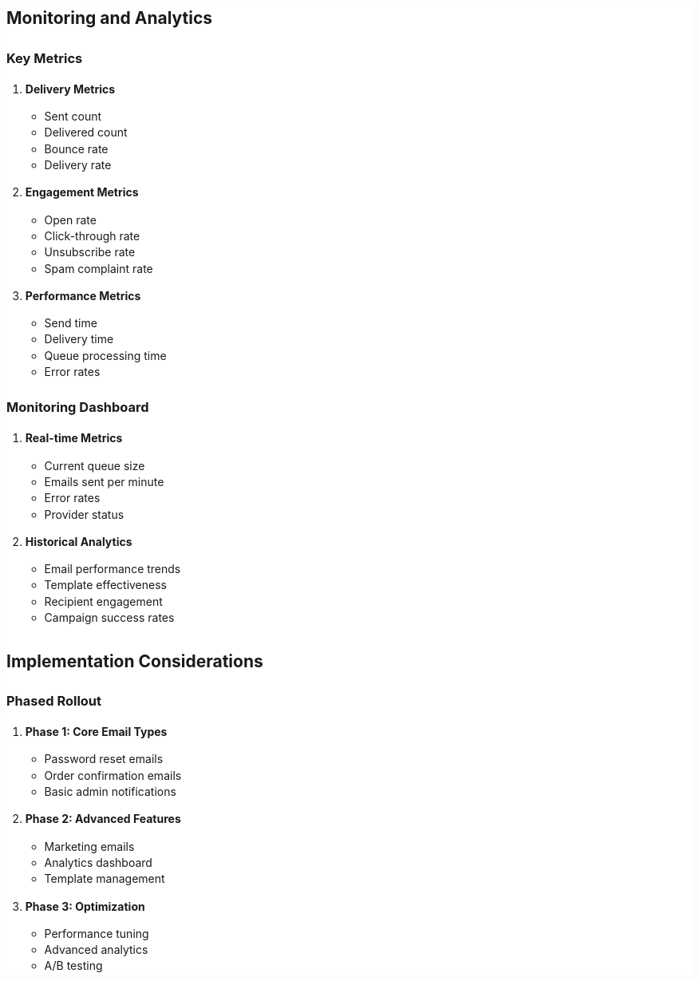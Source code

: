 ## Monitoring and Analytics

### Key Metrics

1. **Delivery Metrics**
   - Sent count
   - Delivered count
   - Bounce rate
   - Delivery rate

2. **Engagement Metrics**
   - Open rate
   - Click-through rate
   - Unsubscribe rate
   - Spam complaint rate

3. **Performance Metrics**
   - Send time
   - Delivery time
   - Queue processing time
   - Error rates

### Monitoring Dashboard

1. **Real-time Metrics**
   - Current queue size
   - Emails sent per minute
   - Error rates
   - Provider status

2. **Historical Analytics**
   - Email performance trends
   - Template effectiveness
   - Recipient engagement
   - Campaign success rates

## Implementation Considerations

### Phased Rollout

1. **Phase 1: Core Email Types**
   - Password reset emails
   - Order confirmation emails
   - Basic admin notifications

2. **Phase 2: Advanced Features**
   - Marketing emails
   - Analytics dashboard
   - Template management

3. **Phase 3: Optimization**
   - Performance tuning
   - Advanced analytics
   - A/B testing
